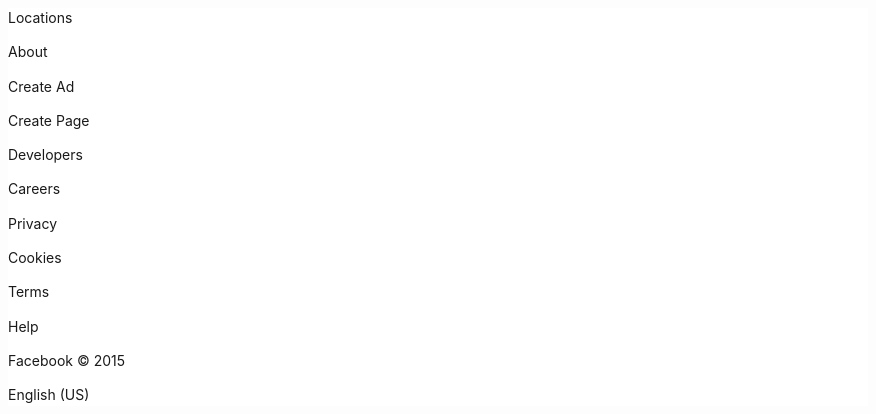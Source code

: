 Locations

About

Create Ad

Create Page

Developers

Careers

Privacy

Cookies

Terms

Help

Facebook © 2015

English (US)

